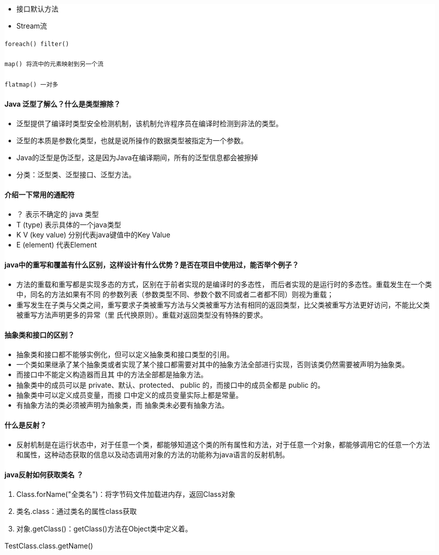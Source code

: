 * 接口默认方法

* Stream流

```
foreach() filter()

map() 将流中的元素映射到另一个流

flatmap() 一对多
```

#### Java 泛型了解么？什么是类型擦除？

* 泛型提供了编译时类型安全检测机制，该机制允许程序员在编译时检测到非法的类型。

* 泛型的本质是参数化类型，也就是说所操作的数据类型被指定为一个参数。

* Java的泛型是伪泛型，这是因为Java在编译期间，所有的泛型信息都会被擦掉

* 分类：泛型类、泛型接口、泛型方法。

#### 介绍一下常用的通配符

* ？ 表示不确定的 java 类型
* T (type) 表示具体的一个java类型
* K V (key value) 分别代表java键值中的Key Value
* E (element) 代表Element

#### java中的重写和覆盖有什么区别，这样设计有什么优势？是否在项目中使用过，能否举个例子？

- 方法的重载和重写都是实现多态的方式，区别在于前者实现的是编译时的多态性， 而后者实现的是运行时的多态性。重载发生在一个类中，同名的方法如果有不同 的参数列表（参数类型不同、参数个数不同或者二者都不同）则视为重载；
- 重写发生在子类与父类之间，重写要求子类被重写方法与父类被重写方法有相同的返回类型，比父类被重写方法更好访问，不能比父类被重写方法声明更多的异常（里 氏代换原则）。重载对返回类型没有特殊的要求。

#### 抽象类和接口的区别？

- 抽象类和接口都不能够实例化，但可以定义抽象类和接口类型的引用。
- 一个类如果继承了某个抽象类或者实现了某个接口都需要对其中的抽象方法全部进行实现，否则该类仍然需要被声明为抽象类。
- 而接口中不能定义构造器而且其 中的方法全部都是抽象方法。
- 抽象类中的成员可以是 private、默认、protected、 public 的，而接口中的成员全都是 public 的。
- 抽象类中可以定义成员变量，而接 口中定义的成员变量实际上都是常量。
- 有抽象方法的类必须被声明为抽象类，而 抽象类未必要有抽象方法。

#### 什么是反射？

* 反射机制是在运行状态中，对于任意一个类，都能够知道这个类的所有属性和方法，对于任意一个对象，都能够调用它的任意一个方法和属性，这种动态获取的信息以及动态调用对象的方法的功能称为java语言的反射机制。

#### java反射如何获取类名 ？

1. Class.forName("全类名")：将字节码文件加载进内存，返回Class对象

2. 类名.class：通过类名的属性class获取

3. 对象.getClass()：getClass()方法在Object类中定义着。

TestClass.class.getName()
